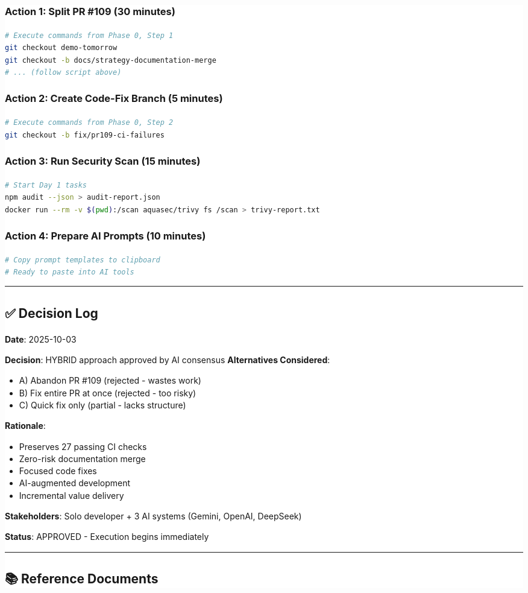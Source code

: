 ### **Action 1: Split PR #109 (30 minutes)**
```bash
# Execute commands from Phase 0, Step 1
git checkout demo-tomorrow
git checkout -b docs/strategy-documentation-merge
# ... (follow script above)
```

### **Action 2: Create Code-Fix Branch (5 minutes)**
```bash
# Execute commands from Phase 0, Step 2
git checkout -b fix/pr109-ci-failures
```

### **Action 3: Run Security Scan (15 minutes)**
```bash
# Start Day 1 tasks
npm audit --json > audit-report.json
docker run --rm -v $(pwd):/scan aquasec/trivy fs /scan > trivy-report.txt
```

### **Action 4: Prepare AI Prompts (10 minutes)**
```bash
# Copy prompt templates to clipboard
# Ready to paste into AI tools
```

---

## ✅ Decision Log

**Date**: 2025-10-03

**Decision**: HYBRID approach approved by AI consensus
**Alternatives Considered**:
- A) Abandon PR #109 (rejected - wastes work)
- B) Fix entire PR at once (rejected - too risky)
- C) Quick fix only (partial - lacks structure)

**Rationale**:
- Preserves 27 passing CI checks
- Zero-risk documentation merge
- Focused code fixes
- AI-augmented development
- Incremental value delivery

**Stakeholders**: Solo developer + 3 AI systems (Gemini, OpenAI, DeepSeek)

**Status**: APPROVED - Execution begins immediately

---

## 📚 Reference Documents
